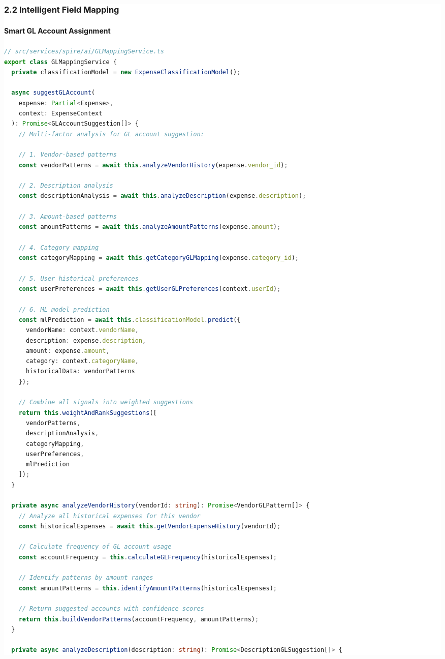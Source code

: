 ### **2.2 Intelligent Field Mapping**

#### **Smart GL Account Assignment**
```typescript
// src/services/spire/ai/GLMappingService.ts
export class GLMappingService {
  private classificationModel = new ExpenseClassificationModel();

  async suggestGLAccount(
    expense: Partial<Expense>,
    context: ExpenseContext
  ): Promise<GLAccountSuggestion[]> {
    // Multi-factor analysis for GL account suggestion:

    // 1. Vendor-based patterns
    const vendorPatterns = await this.analyzeVendorHistory(expense.vendor_id);

    // 2. Description analysis
    const descriptionAnalysis = await this.analyzeDescription(expense.description);

    // 3. Amount-based patterns
    const amountPatterns = await this.analyzeAmountPatterns(expense.amount);

    // 4. Category mapping
    const categoryMapping = await this.getCategoryGLMapping(expense.category_id);

    // 5. User historical preferences
    const userPreferences = await this.getUserGLPreferences(context.userId);

    // 6. ML model prediction
    const mlPrediction = await this.classificationModel.predict({
      vendorName: context.vendorName,
      description: expense.description,
      amount: expense.amount,
      category: context.categoryName,
      historicalData: vendorPatterns
    });

    // Combine all signals into weighted suggestions
    return this.weightAndRankSuggestions([
      vendorPatterns,
      descriptionAnalysis,
      categoryMapping,
      userPreferences,
      mlPrediction
    ]);
  }

  private async analyzeVendorHistory(vendorId: string): Promise<VendorGLPattern[]> {
    // Analyze all historical expenses for this vendor
    const historicalExpenses = await this.getVendorExpenseHistory(vendorId);

    // Calculate frequency of GL account usage
    const accountFrequency = this.calculateGLFrequency(historicalExpenses);

    // Identify patterns by amount ranges
    const amountPatterns = this.identifyAmountPatterns(historicalExpenses);

    // Return suggested accounts with confidence scores
    return this.buildVendorPatterns(accountFrequency, amountPatterns);
  }

  private async analyzeDescription(description: string): Promise<DescriptionGLSuggestion[]> {
```